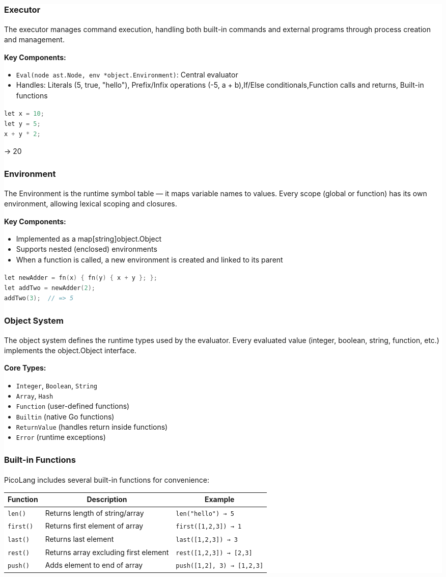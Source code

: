 ### Executor
The executor manages command execution, handling both built-in commands and external programs through process creation and management.

**Key Components:**
- `Eval(node ast.Node, env *object.Environment)`: Central evaluator
- Handles: Literals (5, true, "hello"), Prefix/Infix operations (-5, a + b),If/Else conditionals,Function calls and returns, Built-in functions

```go
let x = 10;
let y = 5;
x + y * 2;
```
→ 20

### Environment
The Environment is the runtime symbol table — it maps variable names to values.
Every scope (global or function) has its own environment, allowing lexical scoping and closures.

**Key Components:**
- Implemented as a map[string]object.Object
- Supports nested (enclosed) environments
- When a function is called, a new environment is created and linked to its parent

```go
let newAdder = fn(x) { fn(y) { x + y }; };
let addTwo = newAdder(2);
addTwo(3);  // => 5
```

###  Object System
The object system defines the runtime types used by the evaluator.
Every evaluated value (integer, boolean, string, function, etc.) implements the object.Object interface.

**Core Types:**
- `Integer`, `Boolean`, `String`
- `Array`, `Hash`
- `Function` (user-defined functions)
- `Builtin` (native Go functions)
- `ReturnValue` (handles return inside functions)
- `Error` (runtime exceptions)

### Built-in Functions
PicoLang includes several built-in functions for convenience:

| Function | Description | Example |
| --- | --- | --- |
| `len()` | Returns length of string/array | `len("hello") → 5` |
| `first()` | Returns first element of array | `first([1,2,3]) → 1` |
| `last()` | Returns last element | `last([1,2,3]) → 3` |
| `rest()` | Returns array excluding first element | `rest([1,2,3]) → [2,3]` |
| `push()` | Adds element to end of array | `push([1,2], 3) → [1,2,3]` |

